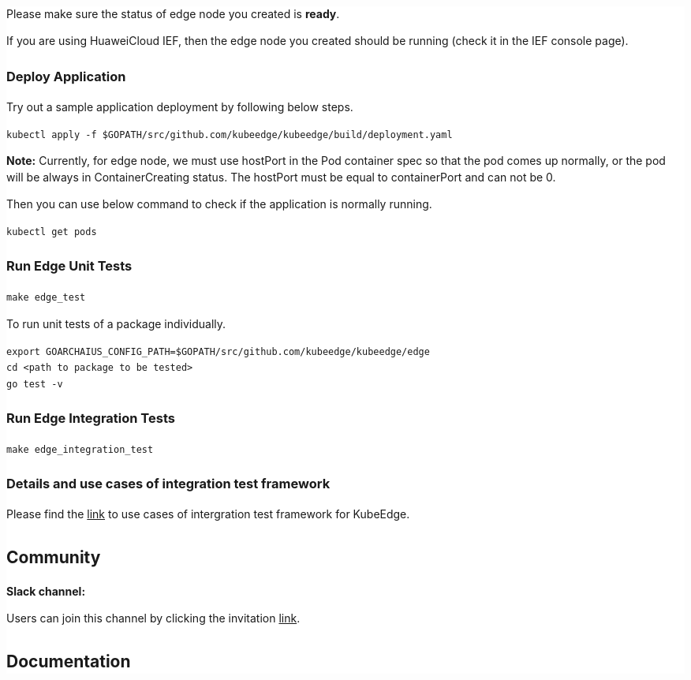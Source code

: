 Please make sure the status of edge node you created is **ready**.

If you are using HuaweiCloud IEF, then the edge node you created should be running (check it in the IEF console page).

### Deploy Application

Try out a sample application deployment by following below steps.

```shell
kubectl apply -f $GOPATH/src/github.com/kubeedge/kubeedge/build/deployment.yaml
```

**Note:** Currently, for edge node, we must use hostPort in the Pod container spec so that the pod comes up normally, or the pod will be always in ContainerCreating status. The hostPort must be equal to containerPort and can not be 0.

Then you can use below command to check if the application is normally running.

```shell
kubectl get pods
```

### Run Edge Unit Tests

 ```shell
 make edge_test
 ```

 To run unit tests of a package individually.

 ```shell
 export GOARCHAIUS_CONFIG_PATH=$GOPATH/src/github.com/kubeedge/kubeedge/edge
 cd <path to package to be tested>
 go test -v
 ```

### Run Edge Integration Tests

```shell
make edge_integration_test
```

### Details and use cases of integration test framework

Please find the [link](https://github.com/kubeedge/kubeedge/tree/master/edge/test/integration) to use cases of intergration test framework for KubeEdge.

## Community

**Slack channel:** 

Users can join this channel by clicking the invitation [link](https://join.slack.com/t/kubeedge/shared_invite/enQtNDg1MjAwMDI0MTgyLTQ1NzliNzYwNWU5MWYxOTdmNDZjZjI2YWE2NDRlYjdiZGYxZGUwYzkzZWI2NGZjZWRkZDVlZDQwZWI0MzM1Yzc).

## Documentation
